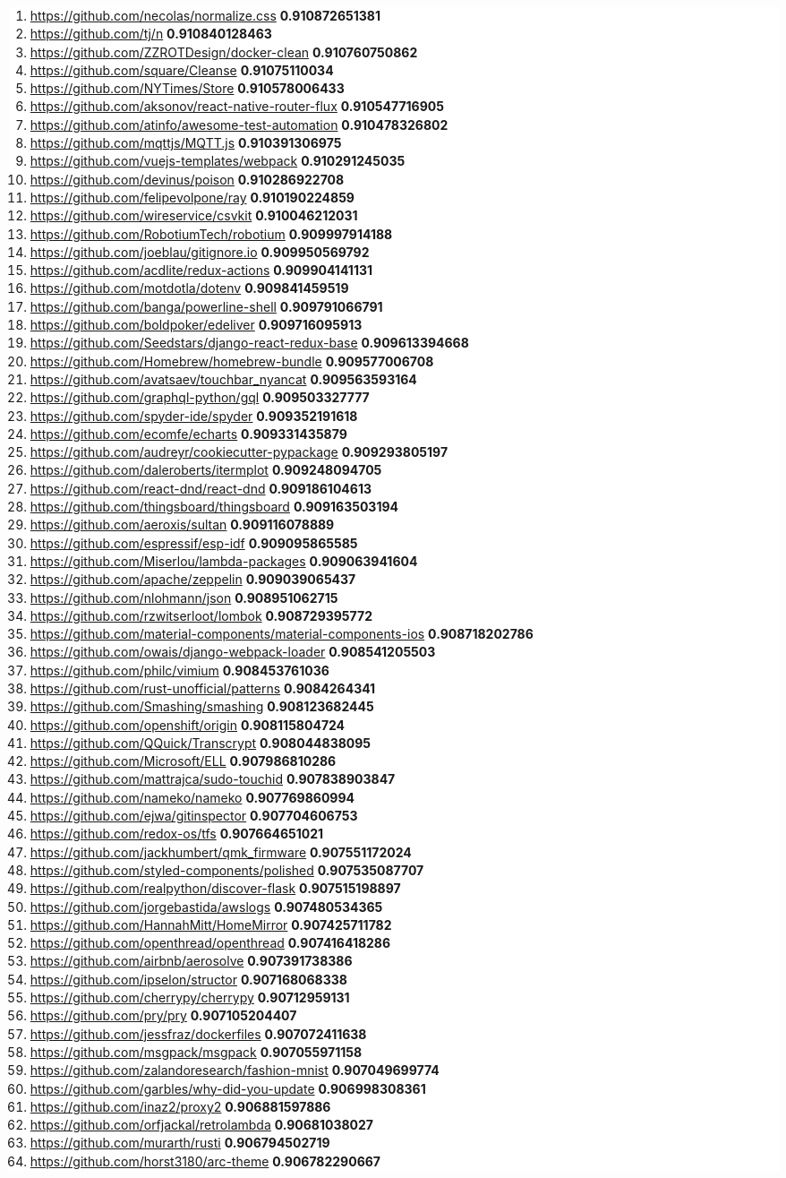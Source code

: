  1. https://github.com/necolas/normalize.css **0.910872651381**
 1. https://github.com/tj/n **0.910840128463**
 1. https://github.com/ZZROTDesign/docker-clean **0.910760750862**
 1. https://github.com/square/Cleanse **0.91075110034**
 1. https://github.com/NYTimes/Store **0.910578006433**
 1. https://github.com/aksonov/react-native-router-flux **0.910547716905**
 1. https://github.com/atinfo/awesome-test-automation **0.910478326802**
 1. https://github.com/mqttjs/MQTT.js **0.910391306975**
 1. https://github.com/vuejs-templates/webpack **0.910291245035**
 1. https://github.com/devinus/poison **0.910286922708**
 1. https://github.com/felipevolpone/ray **0.910190224859**
 1. https://github.com/wireservice/csvkit **0.910046212031**
 1. https://github.com/RobotiumTech/robotium **0.909997914188**
 1. https://github.com/joeblau/gitignore.io **0.909950569792**
 1. https://github.com/acdlite/redux-actions **0.909904141131**
 1. https://github.com/motdotla/dotenv **0.909841459519**
 1. https://github.com/banga/powerline-shell **0.909791066791**
 1. https://github.com/boldpoker/edeliver **0.909716095913**
 1. https://github.com/Seedstars/django-react-redux-base **0.909613394668**
 1. https://github.com/Homebrew/homebrew-bundle **0.909577006708**
 1. https://github.com/avatsaev/touchbar_nyancat **0.909563593164**
 1. https://github.com/graphql-python/gql **0.909503327777**
 1. https://github.com/spyder-ide/spyder **0.909352191618**
 1. https://github.com/ecomfe/echarts **0.909331435879**
 1. https://github.com/audreyr/cookiecutter-pypackage **0.909293805197**
 1. https://github.com/daleroberts/itermplot **0.909248094705**
 1. https://github.com/react-dnd/react-dnd **0.909186104613**
 1. https://github.com/thingsboard/thingsboard **0.909163503194**
 1. https://github.com/aeroxis/sultan **0.909116078889**
 1. https://github.com/espressif/esp-idf **0.909095865585**
 1. https://github.com/Miserlou/lambda-packages **0.909063941604**
 1. https://github.com/apache/zeppelin **0.909039065437**
 1. https://github.com/nlohmann/json **0.908951062715**
 1. https://github.com/rzwitserloot/lombok **0.908729395772**
 1. https://github.com/material-components/material-components-ios **0.908718202786**
 1. https://github.com/owais/django-webpack-loader **0.908541205503**
 1. https://github.com/philc/vimium **0.908453761036**
 1. https://github.com/rust-unofficial/patterns **0.9084264341**
 1. https://github.com/Smashing/smashing **0.908123682445**
 1. https://github.com/openshift/origin **0.908115804724**
 1. https://github.com/QQuick/Transcrypt **0.908044838095**
 1. https://github.com/Microsoft/ELL **0.907986810286**
 1. https://github.com/mattrajca/sudo-touchid **0.907838903847**
 1. https://github.com/nameko/nameko **0.907769860994**
 1. https://github.com/ejwa/gitinspector **0.907704606753**
 1. https://github.com/redox-os/tfs **0.907664651021**
 1. https://github.com/jackhumbert/qmk_firmware **0.907551172024**
 1. https://github.com/styled-components/polished **0.907535087707**
 1. https://github.com/realpython/discover-flask **0.907515198897**
 1. https://github.com/jorgebastida/awslogs **0.907480534365**
 1. https://github.com/HannahMitt/HomeMirror **0.907425711782**
 1. https://github.com/openthread/openthread **0.907416418286**
 1. https://github.com/airbnb/aerosolve **0.907391738386**
 1. https://github.com/ipselon/structor **0.907168068338**
 1. https://github.com/cherrypy/cherrypy **0.90712959131**
 1. https://github.com/pry/pry **0.907105204407**
 1. https://github.com/jessfraz/dockerfiles **0.907072411638**
 1. https://github.com/msgpack/msgpack **0.907055971158**
 1. https://github.com/zalandoresearch/fashion-mnist **0.907049699774**
 1. https://github.com/garbles/why-did-you-update **0.906998308361**
 1. https://github.com/inaz2/proxy2 **0.906881597886**
 1. https://github.com/orfjackal/retrolambda **0.90681038027**
 1. https://github.com/murarth/rusti **0.906794502719**
 1. https://github.com/horst3180/arc-theme **0.906782290667**